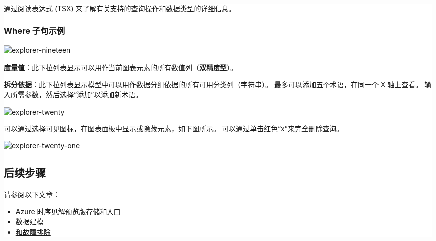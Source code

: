 通过阅读[表达式 (TSX)](https://docs.microsoft.com/rest/api/time-series-insights/preview-tsx) 来了解有关支持的查询操作和数据类型的详细信息。

### <a name="examples-of-where-clauses"></a>Where 子句示例

  ![explorer-nineteen][19]

**度量值**：此下拉列表显示可以用作当前图表元素的所有数值列（**双精度型**）。

**拆分依据**：此下拉列表显示模型中可以用作数据分组依据的所有可用分类列（字符串）。 最多可以添加五个术语，在同一个 X 轴上查看。 输入所需参数，然后选择“添加”以添加新术语。

  ![explorer-twenty][20]

可以通过选择可见图标，在图表面板中显示或隐藏元素，如下图所示。 可以通过单击红色“x”来完全删除查询。

  ![explorer-twenty-one][21]

## <a name="next-steps"></a>后续步骤

请参阅以下文章：
* [Azure 时序见解预览版存储和入口](./time-series-insights-update-storage-ingress.md)
* [数据建模](./time-series-insights-update-tsm.md)
* [和故障排除](./time-series-insights-update-how-to-troubleshoot.md)


[1]: media/v2-update-explorer/explorer-one.png
[2]: media/v2-update-explorer/explorer-two.png
[3]: media/v2-update-explorer/explorer-three.png
[4]: media/v2-update-explorer/explorer-four.png
[5]: media/v2-update-explorer/explorer-five.png
[6]: media/v2-update-explorer/explorer-six.png
[7]: media/v2-update-explorer/explorer-seven.png
[8]: media/v2-update-explorer/explorer-eight.png
[9]: media/v2-update-explorer/explorer-nine.png
[10]: media/v2-update-explorer/explorer-ten.png
[11]: media/v2-update-explorer/explorer-eleven.png
[12]: media/v2-update-explorer/explorer-twelve.png
[13]: media/v2-update-explorer/explorer-thirteen.png
[14]: media/v2-update-explorer/explorer-fourteen.png
[15]: media/v2-update-explorer/explorer-fifteen.png
[16]: media/v2-update-explorer/explorer-sixteen.png
[17]: media/v2-update-explorer/explorer-seventeen.png
[18]: media/v2-update-explorer/explorer-eighteen.png
[19]: media/v2-update-explorer/explorer-nineteen.png
[20]: media/v2-update-explorer/explorer-twenty.png
[21]: media/v2-update-explorer/explorer-twenty-one.png
